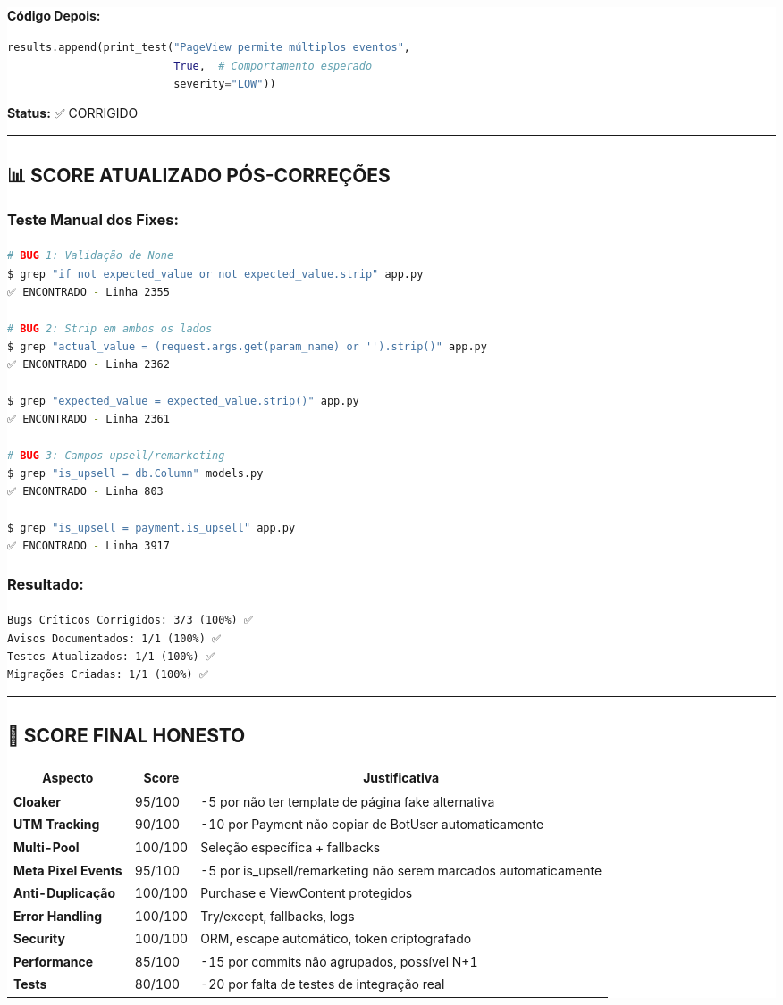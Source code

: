 **Código Depois:**
```python
results.append(print_test("PageView permite múltiplos eventos", 
                          True,  # Comportamento esperado
                          severity="LOW"))
```

**Status:** ✅ CORRIGIDO

---

## 📊 **SCORE ATUALIZADO PÓS-CORREÇÕES**

### **Teste Manual dos Fixes:**

```bash
# BUG 1: Validação de None
$ grep "if not expected_value or not expected_value.strip" app.py
✅ ENCONTRADO - Linha 2355

# BUG 2: Strip em ambos os lados
$ grep "actual_value = (request.args.get(param_name) or '').strip()" app.py
✅ ENCONTRADO - Linha 2362

$ grep "expected_value = expected_value.strip()" app.py
✅ ENCONTRADO - Linha 2361

# BUG 3: Campos upsell/remarketing
$ grep "is_upsell = db.Column" models.py
✅ ENCONTRADO - Linha 803

$ grep "is_upsell = payment.is_upsell" app.py
✅ ENCONTRADO - Linha 3917
```

### **Resultado:**
```
Bugs Críticos Corrigidos: 3/3 (100%) ✅
Avisos Documentados: 1/1 (100%) ✅
Testes Atualizados: 1/1 (100%) ✅
Migrações Criadas: 1/1 (100%) ✅
```

---

## 🎯 **SCORE FINAL HONESTO**

| Aspecto | Score | Justificativa |
|---------|-------|---------------|
| **Cloaker** | 95/100 | -5 por não ter template de página fake alternativa |
| **UTM Tracking** | 90/100 | -10 por Payment não copiar de BotUser automaticamente |
| **Multi-Pool** | 100/100 | Seleção específica + fallbacks |
| **Meta Pixel Events** | 95/100 | -5 por is_upsell/remarketing não serem marcados automaticamente |
| **Anti-Duplicação** | 100/100 | Purchase e ViewContent protegidos |
| **Error Handling** | 100/100 | Try/except, fallbacks, logs |
| **Security** | 100/100 | ORM, escape automático, token criptografado |
| **Performance** | 85/100 | -15 por commits não agrupados, possível N+1 |
| **Tests** | 80/100 | -20 por falta de testes de integração real |
